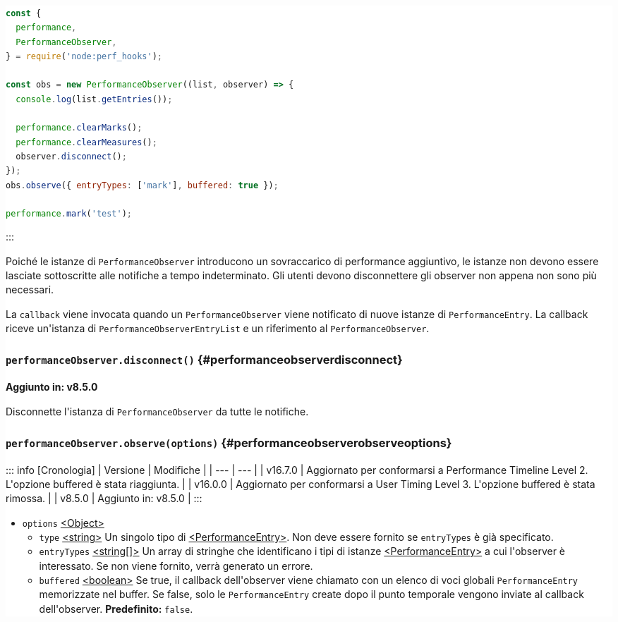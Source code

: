 ```js [CJS]
const {
  performance,
  PerformanceObserver,
} = require('node:perf_hooks');

const obs = new PerformanceObserver((list, observer) => {
  console.log(list.getEntries());

  performance.clearMarks();
  performance.clearMeasures();
  observer.disconnect();
});
obs.observe({ entryTypes: ['mark'], buffered: true });

performance.mark('test');
```
:::

Poiché le istanze di `PerformanceObserver` introducono un sovraccarico di performance aggiuntivo, le istanze non devono essere lasciate sottoscritte alle notifiche a tempo indeterminato. Gli utenti devono disconnettere gli observer non appena non sono più necessari.

La `callback` viene invocata quando un `PerformanceObserver` viene notificato di nuove istanze di `PerformanceEntry`. La callback riceve un'istanza di `PerformanceObserverEntryList` e un riferimento al `PerformanceObserver`.

### `performanceObserver.disconnect()` {#performanceobserverdisconnect}

**Aggiunto in: v8.5.0**

Disconnette l'istanza di `PerformanceObserver` da tutte le notifiche.


### `performanceObserver.observe(options)` {#performanceobserverobserveoptions}

::: info [Cronologia]
| Versione | Modifiche |
| --- | --- |
| v16.7.0 | Aggiornato per conformarsi a Performance Timeline Level 2. L'opzione buffered è stata riaggiunta. |
| v16.0.0 | Aggiornato per conformarsi a User Timing Level 3. L'opzione buffered è stata rimossa. |
| v8.5.0 | Aggiunto in: v8.5.0 |
:::

- `options` [\<Object\>](https://developer.mozilla.org/en-US/docs/Web/JavaScript/Reference/Global_Objects/Object)
    - `type` [\<string\>](https://developer.mozilla.org/en-US/docs/Web/JavaScript/Data_structures#String_type) Un singolo tipo di [\<PerformanceEntry\>](/it/nodejs/api/perf_hooks#class-performanceentry). Non deve essere fornito se `entryTypes` è già specificato.
    - `entryTypes` [\<string[]\>](https://developer.mozilla.org/en-US/docs/Web/JavaScript/Data_structures#String_type) Un array di stringhe che identificano i tipi di istanze [\<PerformanceEntry\>](/it/nodejs/api/perf_hooks#class-performanceentry) a cui l'observer è interessato. Se non viene fornito, verrà generato un errore.
    - `buffered` [\<boolean\>](https://developer.mozilla.org/en-US/docs/Web/JavaScript/Data_structures#Boolean_type) Se true, il callback dell'observer viene chiamato con un elenco di voci globali `PerformanceEntry` memorizzate nel buffer. Se false, solo le `PerformanceEntry` create dopo il punto temporale vengono inviate al callback dell'observer. **Predefinito:** `false`.
